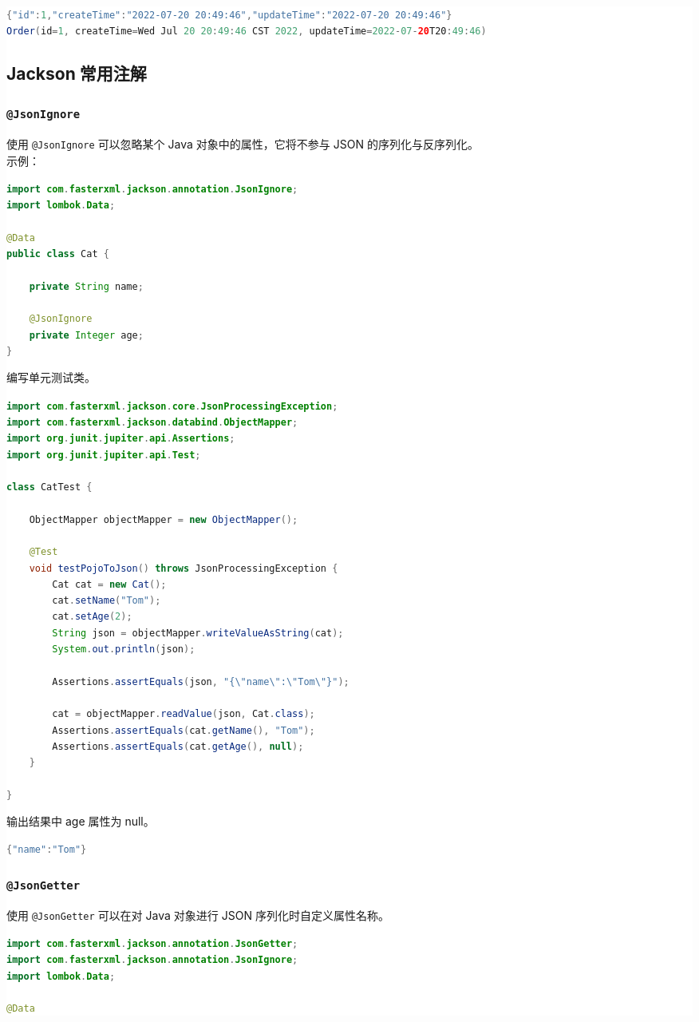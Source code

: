 ```java
{"id":1,"createTime":"2022-07-20 20:49:46","updateTime":"2022-07-20 20:49:46"}
Order(id=1, createTime=Wed Jul 20 20:49:46 CST 2022, updateTime=2022-07-20T20:49:46)
```
<a name="SVyP7"></a>
## Jackson 常用注解
<a name="khOZl"></a>
### `@JsonIgnore`
使用 `@JsonIgnore` 可以忽略某个 Java 对象中的属性，它将不参与 JSON 的序列化与反序列化。<br />示例：
```java
import com.fasterxml.jackson.annotation.JsonIgnore;
import lombok.Data;

@Data
public class Cat {

    private String name;

    @JsonIgnore
    private Integer age;
}
```
编写单元测试类。
```java
import com.fasterxml.jackson.core.JsonProcessingException;
import com.fasterxml.jackson.databind.ObjectMapper;
import org.junit.jupiter.api.Assertions;
import org.junit.jupiter.api.Test;

class CatTest {

    ObjectMapper objectMapper = new ObjectMapper();

    @Test
    void testPojoToJson() throws JsonProcessingException {
        Cat cat = new Cat();
        cat.setName("Tom");
        cat.setAge(2);
        String json = objectMapper.writeValueAsString(cat);
        System.out.println(json);

        Assertions.assertEquals(json, "{\"name\":\"Tom\"}");

        cat = objectMapper.readValue(json, Cat.class);
        Assertions.assertEquals(cat.getName(), "Tom");
        Assertions.assertEquals(cat.getAge(), null);
    }

}
```
输出结果中 age 属性为 null。
```java
{"name":"Tom"}
```
<a name="lodWd"></a>
### `@JsonGetter`
使用 `@JsonGetter` 可以在对 Java 对象进行 JSON 序列化时自定义属性名称。
```java
import com.fasterxml.jackson.annotation.JsonGetter;
import com.fasterxml.jackson.annotation.JsonIgnore;
import lombok.Data;

@Data
```